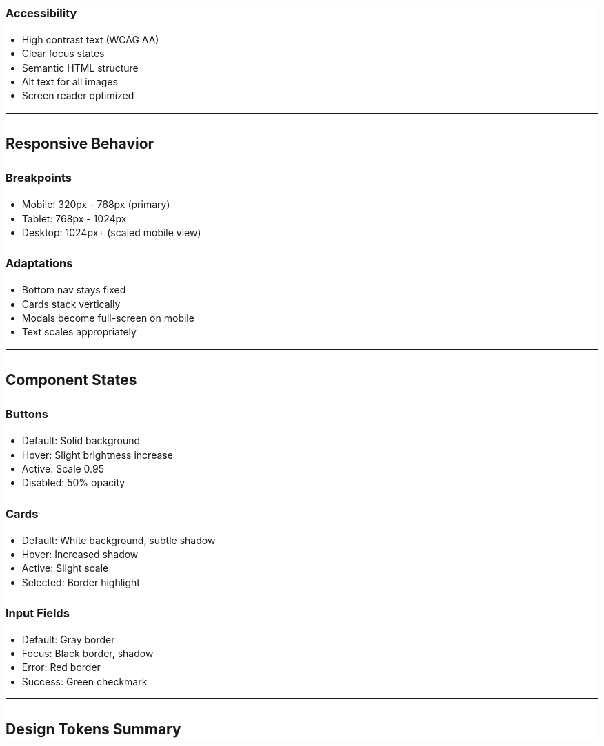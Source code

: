 ### Accessibility
- High contrast text (WCAG AA)
- Clear focus states
- Semantic HTML structure
- Alt text for all images
- Screen reader optimized

---

## Responsive Behavior

### Breakpoints
- Mobile: 320px - 768px (primary)
- Tablet: 768px - 1024px
- Desktop: 1024px+ (scaled mobile view)

### Adaptations
- Bottom nav stays fixed
- Cards stack vertically
- Modals become full-screen on mobile
- Text scales appropriately

---

## Component States

### Buttons
- Default: Solid background
- Hover: Slight brightness increase
- Active: Scale 0.95
- Disabled: 50% opacity

### Cards
- Default: White background, subtle shadow
- Hover: Increased shadow
- Active: Slight scale
- Selected: Border highlight

### Input Fields
- Default: Gray border
- Focus: Black border, shadow
- Error: Red border
- Success: Green checkmark

---

## Design Tokens Summary
